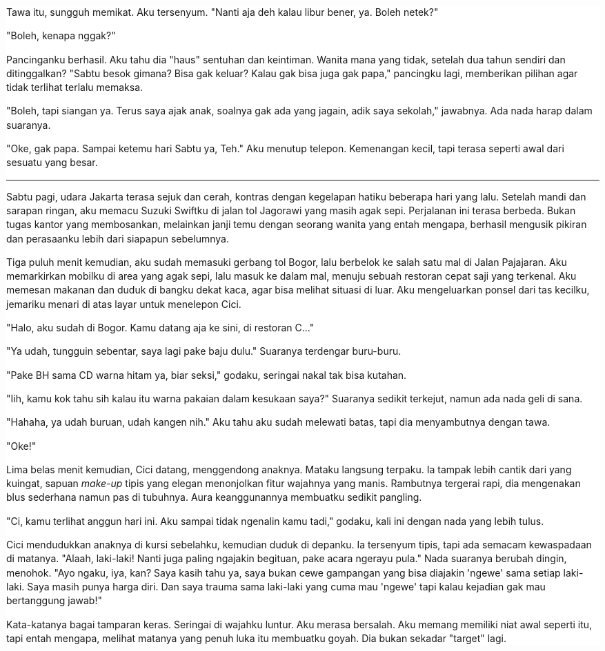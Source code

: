 Tawa itu, sungguh memikat. Aku tersenyum. "Nanti aja deh kalau libur bener, ya. Boleh netek?"

"Boleh, kenapa nggak?"

Pancinganku berhasil. Aku tahu dia "haus" sentuhan dan keintiman. Wanita mana yang tidak, setelah dua tahun sendiri dan ditinggalkan? "Sabtu besok gimana? Bisa gak keluar? Kalau gak bisa juga gak papa," pancingku lagi, memberikan pilihan agar tidak terlihat terlalu memaksa.

"Boleh, tapi siangan ya. Terus saya ajak anak, soalnya gak ada yang jagain, adik saya sekolah," jawabnya. Ada nada harap dalam suaranya.

"Oke, gak papa. Sampai ketemu hari Sabtu ya, Teh." Aku menutup telepon. Kemenangan kecil, tapi terasa seperti awal dari sesuatu yang besar.

---

Sabtu pagi, udara Jakarta terasa sejuk dan cerah, kontras dengan kegelapan hatiku beberapa hari yang lalu. Setelah mandi dan sarapan ringan, aku memacu Suzuki Swiftku di jalan tol Jagorawi yang masih agak sepi. Perjalanan ini terasa berbeda. Bukan tugas kantor yang membosankan, melainkan janji temu dengan seorang wanita yang entah mengapa, berhasil mengusik pikiran dan perasaanku lebih dari siapapun sebelumnya.

Tiga puluh menit kemudian, aku sudah memasuki gerbang tol Bogor, lalu berbelok ke salah satu mal di Jalan Pajajaran. Aku memarkirkan mobilku di area yang agak sepi, lalu masuk ke dalam mal, menuju sebuah restoran cepat saji yang terkenal. Aku memesan makanan dan duduk di bangku dekat kaca, agar bisa melihat situasi di luar. Aku mengeluarkan ponsel dari tas kecilku, jemariku menari di atas layar untuk menelepon Cici.

"Halo, aku sudah di Bogor. Kamu datang aja ke sini, di restoran C..."

"Ya udah, tungguin sebentar, saya lagi pake baju dulu." Suaranya terdengar buru-buru.

"Pake BH sama CD warna hitam ya, biar seksi," godaku, seringai nakal tak bisa kutahan.

"Iih, kamu kok tahu sih kalau itu warna pakaian dalam kesukaan saya?" Suaranya sedikit terkejut, namun ada nada geli di sana.

"Hahaha, ya udah buruan, udah kangen nih." Aku tahu aku sudah melewati batas, tapi dia menyambutnya dengan tawa.

"Oke!"

Lima belas menit kemudian, Cici datang, menggendong anaknya. Mataku langsung terpaku. Ia tampak lebih cantik dari yang kuingat, sapuan *make-up* tipis yang elegan menonjolkan fitur wajahnya yang manis. Rambutnya tergerai rapi, dia mengenakan blus sederhana namun pas di tubuhnya. Aura keanggunannya membuatku sedikit pangling.

"Ci, kamu terlihat anggun hari ini. Aku sampai tidak ngenalin kamu tadi," godaku, kali ini dengan nada yang lebih tulus.

Cici mendudukkan anaknya di kursi sebelahku, kemudian duduk di depanku. Ia tersenyum tipis, tapi ada semacam kewaspadaan di matanya. "Alaah, laki-laki! Nanti juga paling ngajakin begituan, pake acara ngerayu pula." Nada suaranya berubah dingin, menohok. "Ayo ngaku, iya, kan? Saya kasih tahu ya, saya bukan cewe gampangan yang bisa diajakin 'ngewe' sama setiap laki-laki. Saya masih punya harga diri. Dan saya trauma sama laki-laki yang cuma mau 'ngewe' tapi kalau kejadian gak mau bertanggung jawab!"

Kata-katanya bagai tamparan keras. Seringai di wajahku luntur. Aku merasa bersalah. Aku memang memiliki niat awal seperti itu, tapi entah mengapa, melihat matanya yang penuh luka itu membuatku goyah. Dia bukan sekadar "target" lagi.
